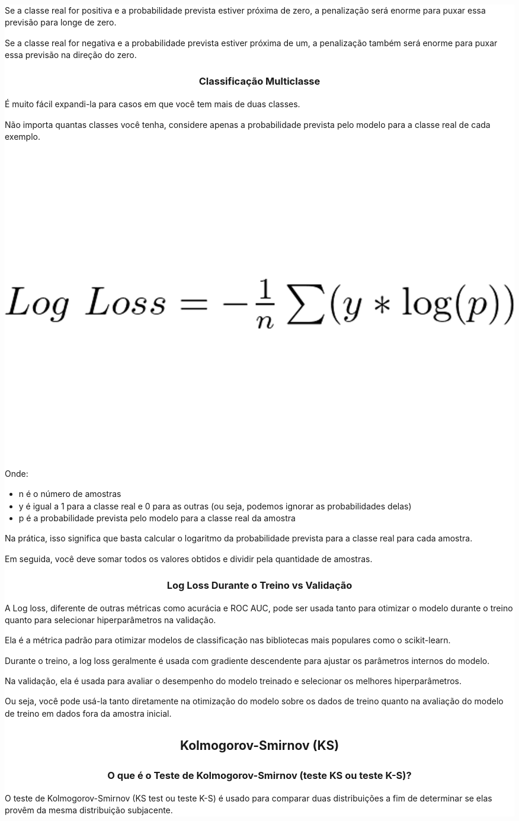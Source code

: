 <p>Se a classe real for positiva e a probabilidade prevista estiver próxima de zero, a penalização será enorme para puxar essa previsão para longe de zero.</p>
<p>Se a classe real for negativa e a probabilidade prevista estiver próxima de um, a penalização também será enorme para puxar essa previsão na direção do zero.</p>
<h3 align="center">Classificação Multiclasse</h3>
<p>É muito fácil expandi-la para casos em que você tem mais de duas classes.</p>
<p>Não importa quantas classes você tenha, considere apenas a probabilidade prevista pelo modelo para a classe real de cada exemplo.</p>
<img src="Log-Loss-Multi.png">
<p>Onde:</p>
<ul>
  <li>n é o número de amostras</li>
  <li>y é igual a 1 para a classe real e 0 para as outras (ou seja, podemos ignorar as probabilidades delas)</li>
  <li>p é a probabilidade prevista pelo modelo para a classe real da amostra</li>
</ul>
<p>Na prática, isso significa que basta calcular o logaritmo da probabilidade prevista para a classe real para cada amostra.</p>
<p>Em seguida, você deve somar todos os valores obtidos e dividir pela quantidade de amostras.</p>
<h3 align="center">Log Loss Durante o Treino vs Validação</h3>
<p>A Log loss, diferente de outras métricas como acurácia e ROC AUC, pode ser usada tanto para otimizar o modelo durante o treino quanto para selecionar hiperparâmetros na validação.</p>
<p>Ela é a métrica padrão para otimizar modelos de classificação nas bibliotecas mais populares como o scikit-learn.</p>
<p>Durante o treino, a log loss geralmente é usada com gradiente descendente para ajustar os parâmetros internos do modelo.</p>
<p>Na validação, ela é usada para avaliar o desempenho do modelo treinado e selecionar os melhores hiperparâmetros.</p>
<p>Ou seja, você pode usá-la tanto diretamente na otimização do modelo sobre os dados de treino quanto na avaliação do modelo de treino em dados fora da amostra inicial.</p>
<h2 align="center">Kolmogorov-Smirnov (KS)</h2>
<h3 align="center">O que é o Teste de Kolmogorov-Smirnov (teste KS ou teste K-S)?</h3>
<p>O teste de Kolmogorov-Smirnov (KS test ou teste K-S) é usado para comparar duas distribuições a fim de determinar se elas provêm da mesma distribuição subjacente.</p>